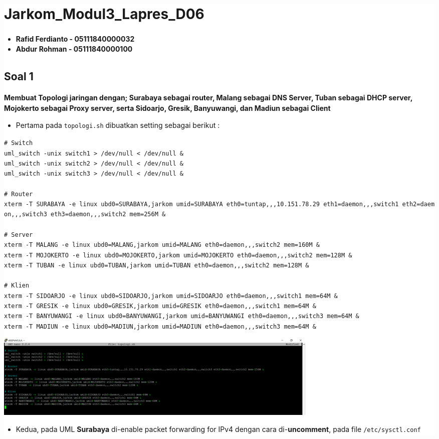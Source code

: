 # Jarkom_Modul3_Lapres_D06

 - **Rafid Ferdianto - 05111840000032**
 - **Abdur Rohman - 05111840000100**

## Soal 1
 **Membuat Topologi jaringan dengan; Surabaya sebagai router, Malang sebagai DNS Server, Tuban sebagai DHCP server, Mojokerto sebagai Proxy server, serta Sidoarjo, Gresik, Banyuwangi, dan Madiun sebagai Client**
  
  - Pertama pada `topologi.sh` dibuatkan setting sebagai berikut :
  
  ```
  # Switch
  uml_switch -unix switch1 > /dev/null < /dev/null &
  uml_switch -unix switch2 > /dev/null < /dev/null &
  uml_switch -unix switch3 > /dev/null < /dev/null &

  # Router
  xterm -T SURABAYA -e linux ubd0=SURABAYA,jarkom umid=SURABAYA eth0=tuntap,,,10.151.78.29 eth1=daemon,,,switch1 eth2=daemon,,,switch3 eth3=daemon,,,switch2 mem=256M &

  # Server
  xterm -T MALANG -e linux ubd0=MALANG,jarkom umid=MALANG eth0=daemon,,,switch2 mem=160M &
  xterm -T MOJOKERTO -e linux ubd0=MOJOKERTO,jarkom umid=MOJOKERTO eth0=daemon,,,switch2 mem=128M &
  xterm -T TUBAN -e linux ubd0=TUBAN,jarkom umid=TUBAN eth0=daemon,,,switch2 mem=128M &

  # Klien
  xterm -T SIDOARJO -e linux ubd0=SIDOARJO,jarkom umid=SIDOARJO eth0=daemon,,,switch1 mem=64M &
  xterm -T GRESIK -e linux ubd0=GRESIK,jarkom umid=GRESIK eth0=daemon,,,switch1 mem=64M &
  xterm -T BANYUWANGI -e linux ubd0=BANYUWANGI,jarkom umid=BANYUWANGI eth0=daemon,,,switch3 mem=64M &
  xterm -T MADIUN -e linux ubd0=MADIUN,jarkom umid=MADIUN eth0=daemon,,,switch3 mem=64M &
  ```   

   ![p](https://github.com/Raferto/Jarkom_Modul3_Lapres_D06/blob/main/images/1.1.png)
  
  - Kedua, pada UML **Surabaya** di-enable packet forwarding for IPv4 dengan cara di-**uncomment**, pada file `/etc/sysctl.conf`
  